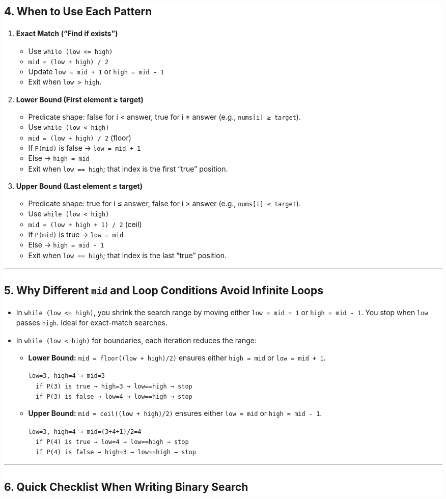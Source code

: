 
## 4. When to Use Each Pattern

1. **Exact Match (“Find if exists”)**

   * Use `while (low <= high)`
   * `mid = (low + high) / 2`
   * Update `low = mid + 1` or `high = mid - 1`
   * Exit when `low > high`.

2. **Lower Bound (First element ≥ target)**

   * Predicate shape: false for i < answer, true for i ≥ answer (e.g., `nums[i] ≥ target`).
   * Use `while (low < high)`
   * `mid = (low + high) / 2` (floor)
   * If `P(mid)` is false → `low = mid + 1`
   * Else → `high = mid`
   * Exit when `low == high`; that index is the first “true” position.

3. **Upper Bound (Last element ≤ target)**

   * Predicate shape: true for i ≤ answer, false for i > answer (e.g., `nums[i] ≤ target`).
   * Use `while (low < high)`
   * `mid = (low + high + 1) / 2` (ceil)
   * If `P(mid)` is true → `low = mid`
   * Else → `high = mid - 1`
   * Exit when `low == high`; that index is the last “true” position.

---

## 5. Why Different `mid` and Loop Conditions Avoid Infinite Loops

* In `while (low <= high)`, you shrink the search range by moving either `low = mid + 1` or `high = mid - 1`. You stop when `low` passes `high`. Ideal for exact-match searches.

* In `while (low < high)` for boundaries, each iteration reduces the range:

  * **Lower Bound:** `mid = floor((low + high)/2)` ensures either `high = mid` or `low = mid + 1`.

    ```
    low=3, high=4 → mid=3
      if P(3) is true → high=3 → low==high → stop
      if P(3) is false → low=4 → low==high → stop
    ```
  * **Upper Bound:** `mid = ceil((low + high)/2)` ensures either `low = mid` or `high = mid - 1`.

    ```
    low=3, high=4 → mid=(3+4+1)/2=4
      if P(4) is true → low=4 → low==high → stop
      if P(4) is false → high=3 → low==high → stop
    ```

---

## 6. Quick Checklist When Writing Binary Search
